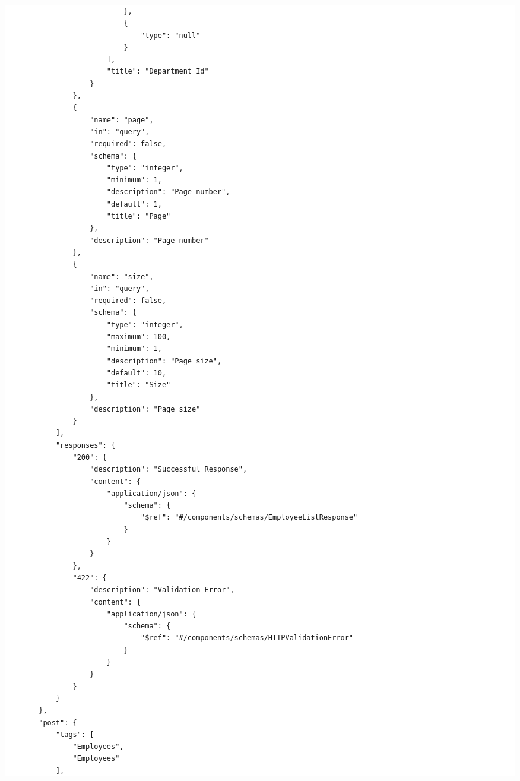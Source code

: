                                 },
                                {
                                    "type": "null"
                                }
                            ],
                            "title": "Department Id"
                        }
                    },
                    {
                        "name": "page",
                        "in": "query",
                        "required": false,
                        "schema": {
                            "type": "integer",
                            "minimum": 1,
                            "description": "Page number",
                            "default": 1,
                            "title": "Page"
                        },
                        "description": "Page number"
                    },
                    {
                        "name": "size",
                        "in": "query",
                        "required": false,
                        "schema": {
                            "type": "integer",
                            "maximum": 100,
                            "minimum": 1,
                            "description": "Page size",
                            "default": 10,
                            "title": "Size"
                        },
                        "description": "Page size"
                    }
                ],
                "responses": {
                    "200": {
                        "description": "Successful Response",
                        "content": {
                            "application/json": {
                                "schema": {
                                    "$ref": "#/components/schemas/EmployeeListResponse"
                                }
                            }
                        }
                    },
                    "422": {
                        "description": "Validation Error",
                        "content": {
                            "application/json": {
                                "schema": {
                                    "$ref": "#/components/schemas/HTTPValidationError"
                                }
                            }
                        }
                    }
                }
            },
            "post": {
                "tags": [
                    "Employees",
                    "Employees"
                ],